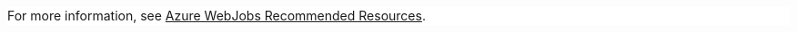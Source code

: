 For more information, see [Azure WebJobs Recommended Resources][WebJobsRecommendedResources].

[PSonWebJobs]:http://blogs.msdn.com/b/nicktrog/archive/2014/01/22/running-powershell-web-jobs-on-azure-websites.aspx
[WebJobsRecommendedResources]:http://go.microsoft.com/fwlink/?LinkId=390226

[OnDemandWebJob]: ./media/web-sites-create-web-jobs/01aOnDemandWebJob.png
[WebJobsList]: ./media/web-sites-create-web-jobs/02aWebJobsList.png
[NewContinuousJob]: ./media/web-sites-create-web-jobs/03aNewContinuousJob.png
[NewScheduledJob]: ./media/web-sites-create-web-jobs/04aNewScheduledJob.png
[SchdRecurrence]: ./media/web-sites-create-web-jobs/05SchdRecurrence.png
[SchdStart]: ./media/web-sites-create-web-jobs/06SchdStart.png
[SchdStartOn]: ./media/web-sites-create-web-jobs/07SchdStartOn.png
[SchdRecurEvery]: ./media/web-sites-create-web-jobs/08SchdRecurEvery.png
[SchdWeeksOnParticular]: ./media/web-sites-create-web-jobs/09SchdWeeksOnParticular.png
[SchdMonthsOnPartDays]: ./media/web-sites-create-web-jobs/10SchdMonthsOnPartDays.png
[SchdMonthsOnPartWeekDays]: ./media/web-sites-create-web-jobs/11SchdMonthsOnPartWeekDays.png
[SchdMonthsOnPartWeekDaysOccurences]: ./media/web-sites-create-web-jobs/12SchdMonthsOnPartWeekDaysOccurences.png
[RunOnce]: ./media/web-sites-create-web-jobs/13RunOnce.png
[WebJobsListWithSeveralJobs]: ./media/web-sites-create-web-jobs/13WebJobsListWithSeveralJobs.png
[WebJobLogs]: ./media/web-sites-create-web-jobs/14WebJobLogs.png
[WebJobDetails]: ./media/web-sites-create-web-jobs/15WebJobDetails.png
[WebJobRunDetails]: ./media/web-sites-create-web-jobs/16WebJobRunDetails.png
[DownloadLogOutput]: ./media/web-sites-create-web-jobs/17DownloadLogOutput.png
[WebJobsLinkToDashboardList]: ./media/web-sites-create-web-jobs/18WebJobsLinkToDashboardList.png
[WebJobsListInJobsDashboard]: ./media/web-sites-create-web-jobs/19WebJobsListInJobsDashboard.png
[LinkToScheduler]: ./media/web-sites-create-web-jobs/31LinkToScheduler.png
[SchedulerPortal]: ./media/web-sites-create-web-jobs/32SchedulerPortal.png
[JobActionPageInScheduler]: ./media/web-sites-create-web-jobs/33JobActionPageInScheduler.png
 
